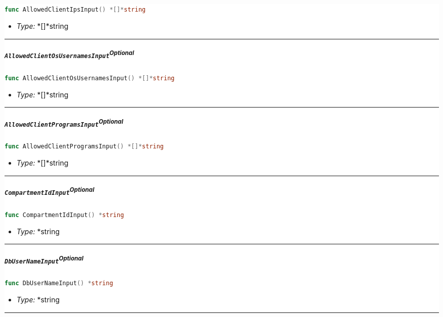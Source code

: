 ```go
func AllowedClientIpsInput() *[]*string
```

- *Type:* *[]*string

---

##### `AllowedClientOsUsernamesInput`<sup>Optional</sup> <a name="AllowedClientOsUsernamesInput" id="rhizo-co-terraform-provider-oci.dataSafeSqlFirewallPolicyManagement.DataSafeSqlFirewallPolicyManagement.property.allowedClientOsUsernamesInput"></a>

```go
func AllowedClientOsUsernamesInput() *[]*string
```

- *Type:* *[]*string

---

##### `AllowedClientProgramsInput`<sup>Optional</sup> <a name="AllowedClientProgramsInput" id="rhizo-co-terraform-provider-oci.dataSafeSqlFirewallPolicyManagement.DataSafeSqlFirewallPolicyManagement.property.allowedClientProgramsInput"></a>

```go
func AllowedClientProgramsInput() *[]*string
```

- *Type:* *[]*string

---

##### `CompartmentIdInput`<sup>Optional</sup> <a name="CompartmentIdInput" id="rhizo-co-terraform-provider-oci.dataSafeSqlFirewallPolicyManagement.DataSafeSqlFirewallPolicyManagement.property.compartmentIdInput"></a>

```go
func CompartmentIdInput() *string
```

- *Type:* *string

---

##### `DbUserNameInput`<sup>Optional</sup> <a name="DbUserNameInput" id="rhizo-co-terraform-provider-oci.dataSafeSqlFirewallPolicyManagement.DataSafeSqlFirewallPolicyManagement.property.dbUserNameInput"></a>

```go
func DbUserNameInput() *string
```

- *Type:* *string

---